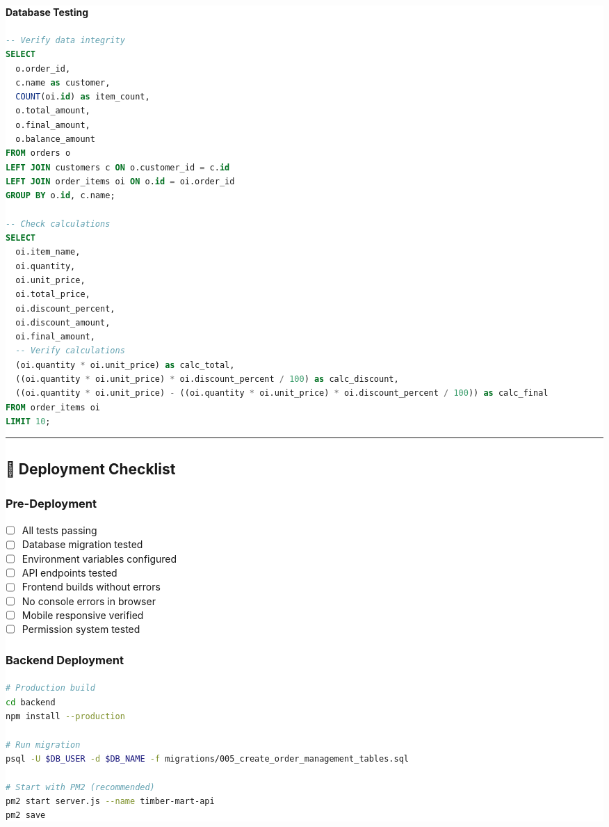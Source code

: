 #### Database Testing

```sql
-- Verify data integrity
SELECT
  o.order_id,
  c.name as customer,
  COUNT(oi.id) as item_count,
  o.total_amount,
  o.final_amount,
  o.balance_amount
FROM orders o
LEFT JOIN customers c ON o.customer_id = c.id
LEFT JOIN order_items oi ON o.id = oi.order_id
GROUP BY o.id, c.name;

-- Check calculations
SELECT
  oi.item_name,
  oi.quantity,
  oi.unit_price,
  oi.total_price,
  oi.discount_percent,
  oi.discount_amount,
  oi.final_amount,
  -- Verify calculations
  (oi.quantity * oi.unit_price) as calc_total,
  ((oi.quantity * oi.unit_price) * oi.discount_percent / 100) as calc_discount,
  ((oi.quantity * oi.unit_price) - ((oi.quantity * oi.unit_price) * oi.discount_percent / 100)) as calc_final
FROM order_items oi
LIMIT 10;
```

---

## 🚀 Deployment Checklist

### Pre-Deployment

- [ ] All tests passing
- [ ] Database migration tested
- [ ] Environment variables configured
- [ ] API endpoints tested
- [ ] Frontend builds without errors
- [ ] No console errors in browser
- [ ] Mobile responsive verified
- [ ] Permission system tested

### Backend Deployment

```bash
# Production build
cd backend
npm install --production

# Run migration
psql -U $DB_USER -d $DB_NAME -f migrations/005_create_order_management_tables.sql

# Start with PM2 (recommended)
pm2 start server.js --name timber-mart-api
pm2 save
```

